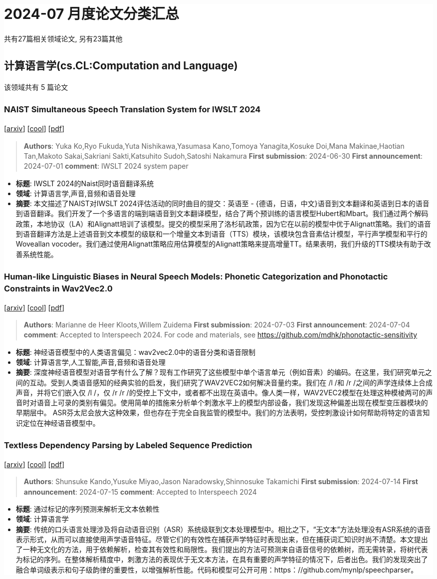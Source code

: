 # 2024-07 月度论文分类汇总

共有27篇相关领域论文, 另有23篇其他

## 计算语言学(cs.CL:Computation and Language)

该领域共有 5 篇论文

### NAIST Simultaneous Speech Translation System for IWSLT 2024 
[[arxiv](https://arxiv.org/abs/2407.00826)] [[cool](https://papers.cool/arxiv/2407.00826)] [[pdf](https://arxiv.org/pdf/2407.00826)]
> **Authors**: Yuka Ko,Ryo Fukuda,Yuta Nishikawa,Yasumasa Kano,Tomoya Yanagita,Kosuke Doi,Mana Makinae,Haotian Tan,Makoto Sakai,Sakriani Sakti,Katsuhito Sudoh,Satoshi Nakamura
> **First submission**: 2024-06-30
> **First announcement**: 2024-07-01
> **comment**: IWSLT 2024 system paper
- **标题**: IWSLT 2024的Naist同时语音翻译系统
- **领域**: 计算语言学,声音,音频和语音处理
- **摘要**: 本文描述了NAIST对IWSLT 2024评估活动的同时曲目的提交：英语至 -  {德语，日语，中文}语音到文本翻译和英语到日本的语音到语音翻译。我们开发了一个多语言的端到端语音到文本翻译模型，结合了两个预训练的语言模型Hubert和Mbart。我们通过两个解码政策，本地协议（LA）和Alignatt培训了该模型。提交的模型采用了洛杉矶政策，因为它在以前的模型中优于Alignatt策略。我们的语音到语音翻译方法是上述语音到文本模型的级联和一个增量文本到语音（TTS）模块，该模块包含音素估计模型，平行声学模型和平行的Woveallan vocoder。我们通过使用Alignatt策略应用估算模型的Alignatt策略来提高增量TT。结果表明，我们升级的TTS模块有助于改善系统性能。

### Human-like Linguistic Biases in Neural Speech Models: Phonetic Categorization and Phonotactic Constraints in Wav2Vec2.0 
[[arxiv](https://arxiv.org/abs/2407.03005)] [[cool](https://papers.cool/arxiv/2407.03005)] [[pdf](https://arxiv.org/pdf/2407.03005)]
> **Authors**: Marianne de Heer Kloots,Willem Zuidema
> **First submission**: 2024-07-03
> **First announcement**: 2024-07-04
> **comment**: Accepted to Interspeech 2024. For code and materials, see https://github.com/mdhk/phonotactic-sensitivity
- **标题**: 神经语音模型中的人类语言偏见：wav2vec2.0中的语音分类和语音限制
- **领域**: 计算语言学,人工智能,声音,音频和语音处理
- **摘要**: 深度神经语音模型对语音学有什么了解？现有工作研究了这些模型中单个语言单元（例如音素）的编码。在这里，我们研究单元之间的互动。受到人类语音感知的经典实验的启发，我们研究了WAV2VEC2如何解决音量约束。我们在 /l /和 /r /之间的声学​​连续体上合成声音，并将它们嵌入仅 /l /，仅 /r /r /的受控上下文中，或者都不出现在英语中。像人类一样，WAV2VEC2模型在处理这种模棱两可的声音时对语音上可录的类别有偏见。使用简单的措施来分析单个刺激水平上的模型内部设备，我们发现这种偏差出现在模型变压器模块的早期层中。 ASR芬太尼会放大这种效果，但也存在于完全自我监管的模型中。我们的方法表明，受控刺激设计如何​​帮助将特定的语言知识定位在神经语音模型中。

### Textless Dependency Parsing by Labeled Sequence Prediction 
[[arxiv](https://arxiv.org/abs/2407.10118)] [[cool](https://papers.cool/arxiv/2407.10118)] [[pdf](https://arxiv.org/pdf/2407.10118)]
> **Authors**: Shunsuke Kando,Yusuke Miyao,Jason Naradowsky,Shinnosuke Takamichi
> **First submission**: 2024-07-14
> **First announcement**: 2024-07-15
> **comment**: Accepted to Interspeech 2024
- **标题**: 通过标记的序列预测来解析无文本依赖性
- **领域**: 计算语言学
- **摘要**: 传统的口头语言处理涉及将自动语音识别（ASR）系统级联到文本处理模型中。相比之下，“无文本”方法处理没有ASR系统的语音表示形式，从而可以直接使用声学语音特征。尽管它们的有效性在捕获声学特征时表现出来，但在捕获词汇知识时尚不清楚。本文提出了一种无文化的方法，用于依赖解析，检查其有效性和局限性。我们提出的方法可预测来自语音信号的依赖树，而无需转录，将树代表为标记的序列。在整体解析精度中，刺激方法的表现优于无文本方法，在具有重要的声学特征的情况下，后者出色。我们的发现突出了融合单词级表示和句子级韵律的重要性，以增强解析性能。代码和模型可公开可用：https：//github.com/mynlp/speechparser。

